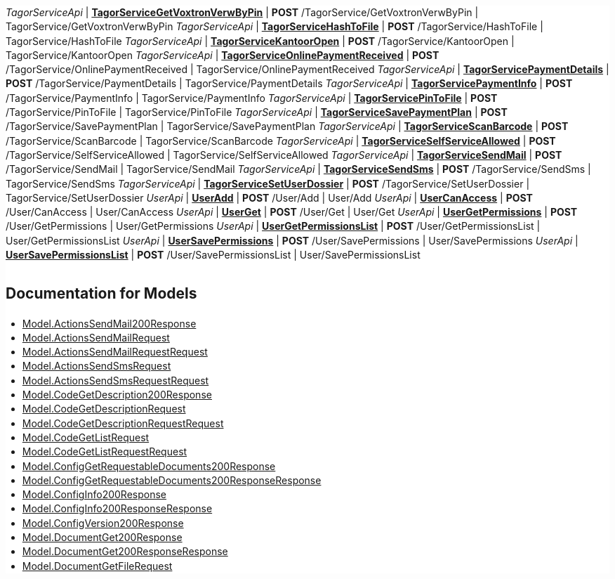 *TagorServiceApi* | [**TagorServiceGetVoxtronVerwByPin**](docs/TagorServiceApi.md#tagorservicegetvoxtronverwbypin) | **POST** /TagorService/GetVoxtronVerwByPin | TagorService/GetVoxtronVerwByPin
*TagorServiceApi* | [**TagorServiceHashToFile**](docs/TagorServiceApi.md#tagorservicehashtofile) | **POST** /TagorService/HashToFile | TagorService/HashToFile
*TagorServiceApi* | [**TagorServiceKantoorOpen**](docs/TagorServiceApi.md#tagorservicekantooropen) | **POST** /TagorService/KantoorOpen | TagorService/KantoorOpen
*TagorServiceApi* | [**TagorServiceOnlinePaymentReceived**](docs/TagorServiceApi.md#tagorserviceonlinepaymentreceived) | **POST** /TagorService/OnlinePaymentReceived | TagorService/OnlinePaymentReceived
*TagorServiceApi* | [**TagorServicePaymentDetails**](docs/TagorServiceApi.md#tagorservicepaymentdetails) | **POST** /TagorService/PaymentDetails | TagorService/PaymentDetails
*TagorServiceApi* | [**TagorServicePaymentInfo**](docs/TagorServiceApi.md#tagorservicepaymentinfo) | **POST** /TagorService/PaymentInfo | TagorService/PaymentInfo
*TagorServiceApi* | [**TagorServicePinToFile**](docs/TagorServiceApi.md#tagorservicepintofile) | **POST** /TagorService/PinToFile | TagorService/PinToFile
*TagorServiceApi* | [**TagorServiceSavePaymentPlan**](docs/TagorServiceApi.md#tagorservicesavepaymentplan) | **POST** /TagorService/SavePaymentPlan | TagorService/SavePaymentPlan
*TagorServiceApi* | [**TagorServiceScanBarcode**](docs/TagorServiceApi.md#tagorservicescanbarcode) | **POST** /TagorService/ScanBarcode | TagorService/ScanBarcode
*TagorServiceApi* | [**TagorServiceSelfServiceAllowed**](docs/TagorServiceApi.md#tagorserviceselfserviceallowed) | **POST** /TagorService/SelfServiceAllowed | TagorService/SelfServiceAllowed
*TagorServiceApi* | [**TagorServiceSendMail**](docs/TagorServiceApi.md#tagorservicesendmail) | **POST** /TagorService/SendMail | TagorService/SendMail
*TagorServiceApi* | [**TagorServiceSendSms**](docs/TagorServiceApi.md#tagorservicesendsms) | **POST** /TagorService/SendSms | TagorService/SendSms
*TagorServiceApi* | [**TagorServiceSetUserDossier**](docs/TagorServiceApi.md#tagorservicesetuserdossier) | **POST** /TagorService/SetUserDossier | TagorService/SetUserDossier
*UserApi* | [**UserAdd**](docs/UserApi.md#useradd) | **POST** /User/Add | User/Add
*UserApi* | [**UserCanAccess**](docs/UserApi.md#usercanaccess) | **POST** /User/CanAccess | User/CanAccess
*UserApi* | [**UserGet**](docs/UserApi.md#userget) | **POST** /User/Get | User/Get
*UserApi* | [**UserGetPermissions**](docs/UserApi.md#usergetpermissions) | **POST** /User/GetPermissions | User/GetPermissions
*UserApi* | [**UserGetPermissionsList**](docs/UserApi.md#usergetpermissionslist) | **POST** /User/GetPermissionsList | User/GetPermissionsList
*UserApi* | [**UserSavePermissions**](docs/UserApi.md#usersavepermissions) | **POST** /User/SavePermissions | User/SavePermissions
*UserApi* | [**UserSavePermissionsList**](docs/UserApi.md#usersavepermissionslist) | **POST** /User/SavePermissionsList | User/SavePermissionsList


<a id="documentation-for-models"></a>
## Documentation for Models

 - [Model.ActionsSendMail200Response](docs/ActionsSendMail200Response.md)
 - [Model.ActionsSendMailRequest](docs/ActionsSendMailRequest.md)
 - [Model.ActionsSendMailRequestRequest](docs/ActionsSendMailRequestRequest.md)
 - [Model.ActionsSendSmsRequest](docs/ActionsSendSmsRequest.md)
 - [Model.ActionsSendSmsRequestRequest](docs/ActionsSendSmsRequestRequest.md)
 - [Model.CodeGetDescription200Response](docs/CodeGetDescription200Response.md)
 - [Model.CodeGetDescriptionRequest](docs/CodeGetDescriptionRequest.md)
 - [Model.CodeGetDescriptionRequestRequest](docs/CodeGetDescriptionRequestRequest.md)
 - [Model.CodeGetListRequest](docs/CodeGetListRequest.md)
 - [Model.CodeGetListRequestRequest](docs/CodeGetListRequestRequest.md)
 - [Model.ConfigGetRequestableDocuments200Response](docs/ConfigGetRequestableDocuments200Response.md)
 - [Model.ConfigGetRequestableDocuments200ResponseResponse](docs/ConfigGetRequestableDocuments200ResponseResponse.md)
 - [Model.ConfigInfo200Response](docs/ConfigInfo200Response.md)
 - [Model.ConfigInfo200ResponseResponse](docs/ConfigInfo200ResponseResponse.md)
 - [Model.ConfigVersion200Response](docs/ConfigVersion200Response.md)
 - [Model.DocumentGet200Response](docs/DocumentGet200Response.md)
 - [Model.DocumentGet200ResponseResponse](docs/DocumentGet200ResponseResponse.md)
 - [Model.DocumentGetFileRequest](docs/DocumentGetFileRequest.md)